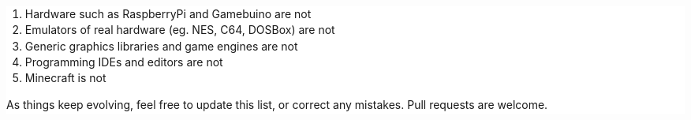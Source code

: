 1. Hardware such as RaspberryPi and Gamebuino are not
2. Emulators of real hardware (eg. NES, C64, DOSBox) are not
3. Generic graphics libraries and game engines are not
4. Programming IDEs and editors are not
5. Minecraft is not

As things keep evolving, feel free to update this list, or correct any mistakes. Pull requests are welcome.
